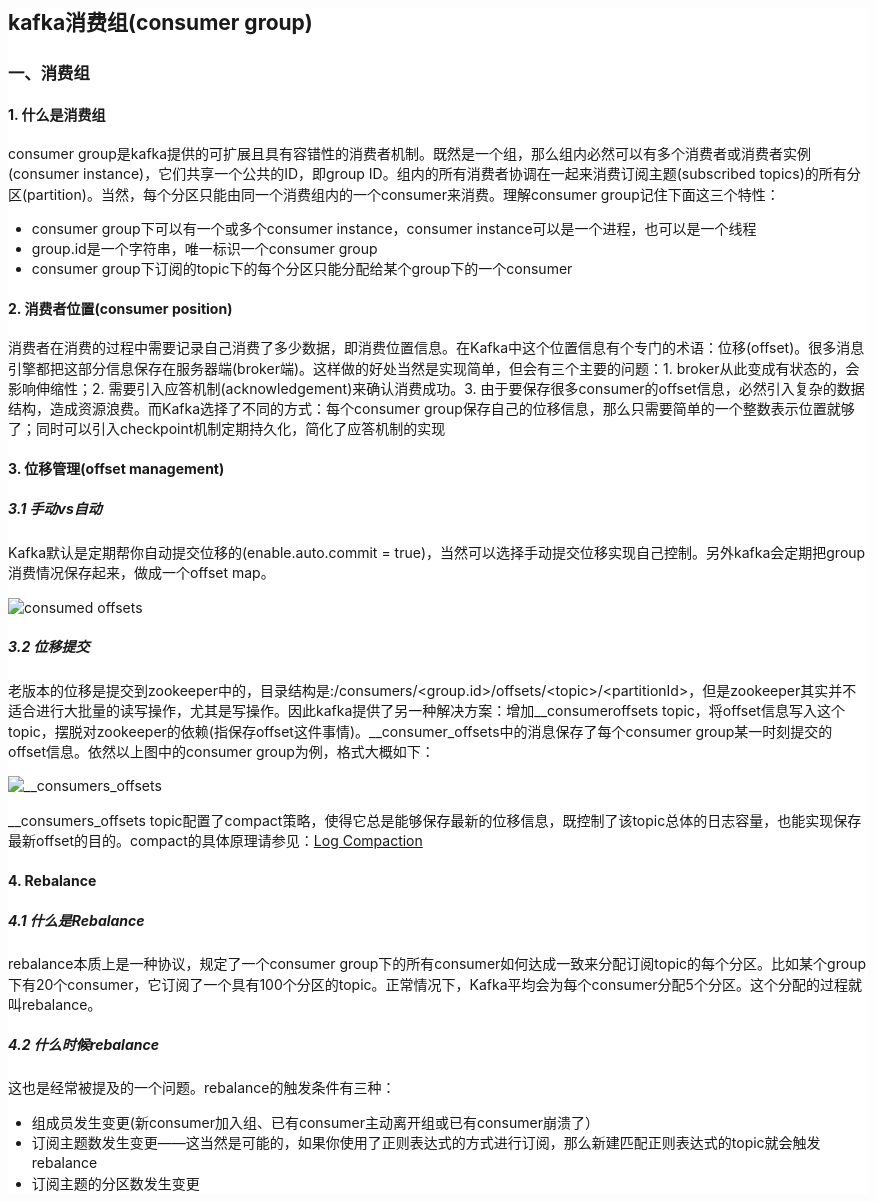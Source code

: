 ## kafka消费组(consumer group)

### 一、消费组

#### 1. 什么是消费组

consumer group是kafka提供的可扩展且具有容错性的消费者机制。既然是一个组，那么组内必然可以有多个消费者或消费者实例(consumer instance)，它们共享一个公共的ID，即group ID。组内的所有消费者协调在一起来消费订阅主题(subscribed topics)的所有分区(partition)。当然，每个分区只能由同一个消费组内的一个consumer来消费。理解consumer group记住下面这三个特性：

- consumer group下可以有一个或多个consumer instance，consumer instance可以是一个进程，也可以是一个线程
- group.id是一个字符串，唯一标识一个consumer group
- consumer group下订阅的topic下的每个分区只能分配给某个group下的一个consumer

#### 2. 消费者位置(consumer position)

消费者在消费的过程中需要记录自己消费了多少数据，即消费位置信息。在Kafka中这个位置信息有个专门的术语：位移(offset)。很多消息引擎都把这部分信息保存在服务器端(broker端)。这样做的好处当然是实现简单，但会有三个主要的问题：1. broker从此变成有状态的，会影响伸缩性；2. 需要引入应答机制(acknowledgement)来确认消费成功。3. 由于要保存很多consumer的offset信息，必然引入复杂的数据结构，造成资源浪费。而Kafka选择了不同的方式：每个consumer group保存自己的位移信息，那么只需要简单的一个整数表示位置就够了；同时可以引入checkpoint机制定期持久化，简化了应答机制的实现

#### 3. 位移管理(offset management)

##### 3.1 手动vs自动

Kafka默认是定期帮你自动提交位移的(enable.auto.commit = true)，当然可以选择手动提交位移实现自己控制。另外kafka会定期把group消费情况保存起来，做成一个offset map。

![consumed offsets](/Users/wangbo/typora/study/images/kafka_consumed_offsets_20180513.png)

##### 3.2 位移提交

老版本的位移是提交到zookeeper中的，目录结构是:/consumers/<group.id>/offsets/\<topic\>/\<partitionId\>，但是zookeeper其实并不适合进行大批量的读写操作，尤其是写操作。因此kafka提供了另一种解决方案：增加\_\_consumeroffsets topic，将offset信息写入这个topic，摆脱对zookeeper的依赖(指保存offset这件事情)。__consumer_offsets中的消息保存了每个consumer group某一时刻提交的offset信息。依然以上图中的consumer group为例，格式大概如下：

![__consumers_offsets](/Users/wangbo/typora/study/images/__consumers_offsets_20180513.png)

__consumers_offsets topic配置了compact策略，使得它总是能够保存最新的位移信息，既控制了该topic总体的日志容量，也能实现保存最新offset的目的。compact的具体原理请参见：[Log Compaction](https://kafka.apache.org/documentation/#compaction)

#### 4. Rebalance

##### 4.1 什么是Rebalance

rebalance本质上是一种协议，规定了一个consumer group下的所有consumer如何达成一致来分配订阅topic的每个分区。比如某个group下有20个consumer，它订阅了一个具有100个分区的topic。正常情况下，Kafka平均会为每个consumer分配5个分区。这个分配的过程就叫rebalance。

##### 4.2 什么时候rebalance

这也是经常被提及的一个问题。rebalance的触发条件有三种：

- 组成员发生变更(新consumer加入组、已有consumer主动离开组或已有consumer崩溃了）
- 订阅主题数发生变更——这当然是可能的，如果你使用了正则表达式的方式进行订阅，那么新建匹配正则表达式的topic就会触发rebalance
- 订阅主题的分区数发生变更
